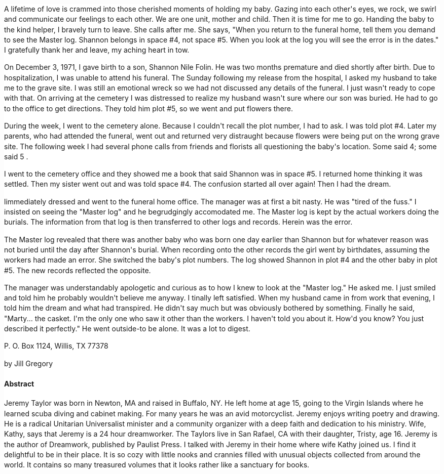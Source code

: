 A lifetime of love is crammed into those cherished moments of holding my baby. Gazing into each other's eyes, we rock, we swirl and communicate our feelings to each other. We are one unit, mother and child. Then it is time for me to go. Handing the baby to the kind helper, I bravely turn to leave. She calls after me. She says, "When you return to the funeral home, tell them you demand to see the Master log. Shannon belongs in space \#4, not space \#5. When you look at the log you will see the error is in the dates." I gratefully thank her and leave, my aching heart in tow.

On December 3, 1971, I gave birth to a son, Shannon Nile Folin. He was two months premature and died shortly after birth. Due to hospitalization, I was unable to attend his funeral. The Sunday following my release from the hospital, I asked my husband to take me to the grave site. I was still an emotional wreck so we had not discussed any details of the funeral. I just wasn't ready to cope with that. On arriving at the cemetery I was distressed to realize my husband wasn't sure where our son was buried. He had to go to the office to get directions. They told him plot \#5, so we went and put flowers there.

During the week, I went to the cemetery alone. Because I couldn't recall the plot number, I had to ask. I was told plot \#4. Later my parents, who had attended the funeral, went out and returned very distraught because flowers were being put on the wrong grave site. The following week I had several phone calls from friends and florists all questioning the baby's location. Some said 4; some said 5 .

I went to the cemetery office and they showed me a book that said Shannon was in space \#5. I returned home thinking it was settled. Then my sister went out and was told space \#4. The confusion started all over again! Then I had the dream.

limmediately dressed and went to the funeral home office. The manager was at first a bit nasty. He was "tired of the fuss." I insisted on seeing the "Master log" and he begrudgingly accomodated me. The Master log is kept by the actual workers doing the burials. The information from that log is then transferred to other logs and records. Herein was the error.

The Master log revealed that there was another baby who was born one day earlier than Shannon but for whatever reason was not buried until the day after Shannon's burial. When recording onto the other records the girl went by birthdates, assuming the workers had made an error. She switched the baby's plot numbers. The log showed Shannon in plot \#4 and the other baby in plot \#5. The new records reflected the opposite.

The manager was understandably apologetic and curious as to how I knew to look at the "Master log." He asked me. I just smiled and told him he probably wouldn't believe me anyway. I tinally left satisfied. When my husband came in from work that evening, I told him the dream and what had transpired. He didn't say much but was obviously bothered by something. Finally he said, "Marty... the casket. I'm the only one who saw it other than the workers. I haven't told you about it. How'd you know? You just described it perfectly." He went outside-to be alone. It was a lot to digest.

P. O. Box 1124, Willis, TX 77378

by Jill Gregory


#### Abstract

Jeremy Taylor was born in Newton, MA and raised in Buffalo, NY. He left home at age 15, going to the Virgin Islands where he learned scuba diving and cabinet making. For many years he was an avid motorcyclist. Jeremy enjoys writing poetry and drawing. He is a radical Unitarian Universalist minister and a community organizer with a deep faith and dedication to his ministry. Wife, Kathy, says that Jeremy is a 24 hour dreamworker. The Taylors live in San Rafael, CA with their daughter, Tristy, age 16. Jeremy is the author of Dreamwork, published by Paulist Press. I talked with Jeremy in their home where wife Kathy joined us. I find it delightful to be in their place. It is so cozy with little nooks and crannies filled with unusual objects collected from around the world. It contains so many treasured volumes that it looks rather like a sanctuary for books.
